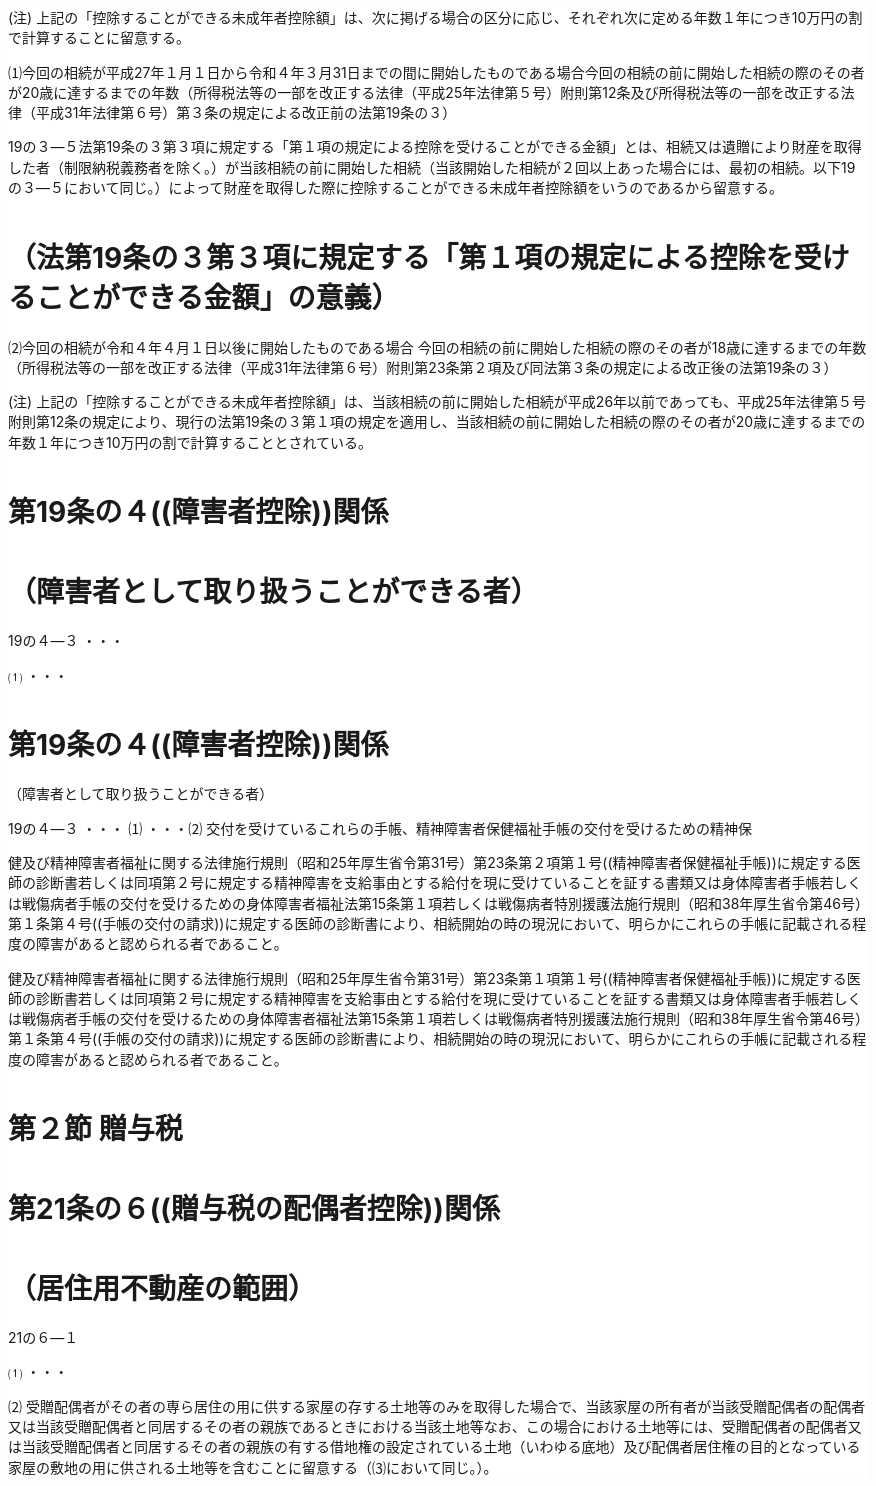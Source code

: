 (注) 上記の「控除することができる未成年者控除額」は、次に掲げる場合の区分に応じ、それぞれ次に定める年数１年につき10万円の割で計算することに留意する。

⑴今回の相続が平成27年１月１日から令和４年３月31日までの間に開始したものである場合今回の相続の前に開始した相続の際のその者が20歳に達するまでの年数（所得税法等の一部を改正する法律（平成25年法律第５号）附則第12条及び所得税法等の一部を改正する法律（平成31年法律第６号）第３条の規定による改正前の法第19条の３）

19の３―５法第19条の３第３項に規定する「第１項の規定による控除を受けることができる金額」とは、相続又は遺贈により財産を取得した者（制限納税義務者を除く。）が当該相続の前に開始した相続（当該開始した相続が２回以上あった場合には、最初の相続。以下19の３―５において同じ。）によって財産を取得した際に控除することができる未成年者控除額をいうのであるから留意する。

# （法第19条の３第３項に規定する「第１項の規定による控除を受けることができる金額」の意義）

⑵今回の相続が令和４年４月１日以後に開始したものである場合 今回の相続の前に開始した相続の際のその者が18歳に達するまでの年数（所得税法等の一部を改正する法律（平成31年法律第６号）附則第23条第２項及び同法第３条の規定による改正後の法第19条の３）

(注) 上記の「控除することができる未成年者控除額」は、当該相続の前に開始した相続が平成26年以前であっても、平成25年法律第５号附則第12条の規定により、現行の法第19条の３第１項の規定を適用し、当該相続の前に開始した相続の際のその者が20歳に達するまでの年数１年につき10万円の割で計算することとされている。

# 第19条の４((障害者控除))関係

# （障害者として取り扱うことができる者）

19の４―３ ・・・

⑴ ・・・

# 第19条の４((障害者控除))関係

（障害者として取り扱うことができる者）

19の４―３ ・・・ ⑴ ・・・⑵ 交付を受けているこれらの手帳、精神障害者保健福祉手帳の交付を受けるための精神保

健及び精神障害者福祉に関する法律施行規則（昭和25年厚生省令第31号）第23条第２項第１号((精神障害者保健福祉手帳))に規定する医師の診断書若しくは同項第２号に規定する精神障害を支給事由とする給付を現に受けていることを証する書類又は身体障害者手帳若しくは戦傷病者手帳の交付を受けるための身体障害者福祉法第15条第１項若しくは戦傷病者特別援護法施行規則（昭和38年厚生省令第46号）第１条第４号((手帳の交付の請求))に規定する医師の診断書により、相続開始の時の現況において、明らかにこれらの手帳に記載される程度の障害があると認められる者であること。

健及び精神障害者福祉に関する法律施行規則（昭和25年厚生省令第31号）第23条第１項第１号((精神障害者保健福祉手帳))に規定する医師の診断書若しくは同項第２号に規定する精神障害を支給事由とする給付を現に受けていることを証する書類又は身体障害者手帳若しくは戦傷病者手帳の交付を受けるための身体障害者福祉法第15条第１項若しくは戦傷病者特別援護法施行規則（昭和38年厚生省令第46号）第１条第４号((手帳の交付の請求))に規定する医師の診断書により、相続開始の時の現況において、明らかにこれらの手帳に記載される程度の障害があると認められる者であること。

# 第２節 贈与税

# 第21条の６((贈与税の配偶者控除))関係

# （居住用不動産の範囲）

21の６―１

⑴ ・・・

⑵ 受贈配偶者がその者の専ら居住の用に供する家屋の存する土地等のみを取得した場合で、当該家屋の所有者が当該受贈配偶者の配偶者又は当該受贈配偶者と同居するその者の親族であるときにおける当該土地等なお、この場合における土地等には、受贈配偶者の配偶者又は当該受贈配偶者と同居するその者の親族の有する借地権の設定されている土地（いわゆる底地）及び配偶者居住権の目的となっている家屋の敷地の用に供される土地等を含むことに留意する（⑶において同じ。）。
